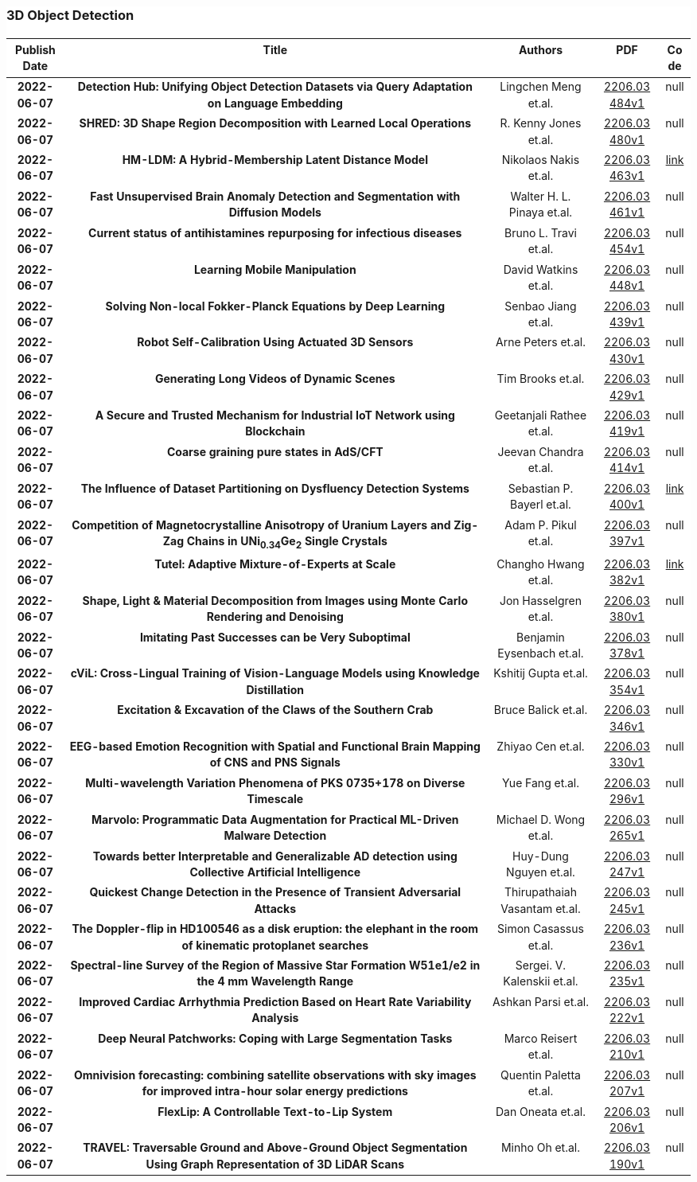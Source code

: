 ### 3D Object Detection
|Publish Date|Title|Authors|PDF|Code|
| :---: | :---: | :---: | :---: | :---: |
|**2022-06-07**|**Detection Hub: Unifying Object Detection Datasets via Query Adaptation on Language Embedding**|Lingchen Meng et.al.|[2206.03484v1](http://arxiv.org/abs/2206.03484v1)|null|
|**2022-06-07**|**SHRED: 3D Shape Region Decomposition with Learned Local Operations**|R. Kenny Jones et.al.|[2206.03480v1](http://arxiv.org/abs/2206.03480v1)|null|
|**2022-06-07**|**HM-LDM: A Hybrid-Membership Latent Distance Model**|Nikolaos Nakis et.al.|[2206.03463v1](http://arxiv.org/abs/2206.03463v1)|[link](https://github.com/nicknakis/hybrib-membership-latent-distance-model)|
|**2022-06-07**|**Fast Unsupervised Brain Anomaly Detection and Segmentation with Diffusion Models**|Walter H. L. Pinaya et.al.|[2206.03461v1](http://arxiv.org/abs/2206.03461v1)|null|
|**2022-06-07**|**Current status of antihistamines repurposing for infectious diseases**|Bruno L. Travi et.al.|[2206.03454v1](http://arxiv.org/abs/2206.03454v1)|null|
|**2022-06-07**|**Learning Mobile Manipulation**|David Watkins et.al.|[2206.03448v1](http://arxiv.org/abs/2206.03448v1)|null|
|**2022-06-07**|**Solving Non-local Fokker-Planck Equations by Deep Learning**|Senbao Jiang et.al.|[2206.03439v1](http://arxiv.org/abs/2206.03439v1)|null|
|**2022-06-07**|**Robot Self-Calibration Using Actuated 3D Sensors**|Arne Peters et.al.|[2206.03430v1](http://arxiv.org/abs/2206.03430v1)|null|
|**2022-06-07**|**Generating Long Videos of Dynamic Scenes**|Tim Brooks et.al.|[2206.03429v1](http://arxiv.org/abs/2206.03429v1)|null|
|**2022-06-07**|**A Secure and Trusted Mechanism for Industrial IoT Network using Blockchain**|Geetanjali Rathee et.al.|[2206.03419v1](http://arxiv.org/abs/2206.03419v1)|null|
|**2022-06-07**|**Coarse graining pure states in AdS/CFT**|Jeevan Chandra et.al.|[2206.03414v1](http://arxiv.org/abs/2206.03414v1)|null|
|**2022-06-07**|**The Influence of Dataset Partitioning on Dysfluency Detection Systems**|Sebastian P. Bayerl et.al.|[2206.03400v1](http://arxiv.org/abs/2206.03400v1)|[link](https://github.com/th-nuernberg/ml-stuttering-events-dataset-extended)|
|**2022-06-07**|**Competition of Magnetocrystalline Anisotropy of Uranium Layers and Zig-Zag Chains in UNi$_{0.34}$Ge$_2$ Single Crystals**|Adam P. Pikul et.al.|[2206.03397v1](http://arxiv.org/abs/2206.03397v1)|null|
|**2022-06-07**|**Tutel: Adaptive Mixture-of-Experts at Scale**|Changho Hwang et.al.|[2206.03382v1](http://arxiv.org/abs/2206.03382v1)|[link](https://github.com/microsoft/Swin-Transformer)|
|**2022-06-07**|**Shape, Light & Material Decomposition from Images using Monte Carlo Rendering and Denoising**|Jon Hasselgren et.al.|[2206.03380v1](http://arxiv.org/abs/2206.03380v1)|null|
|**2022-06-07**|**Imitating Past Successes can be Very Suboptimal**|Benjamin Eysenbach et.al.|[2206.03378v1](http://arxiv.org/abs/2206.03378v1)|null|
|**2022-06-07**|**cViL: Cross-Lingual Training of Vision-Language Models using Knowledge Distillation**|Kshitij Gupta et.al.|[2206.03354v1](http://arxiv.org/abs/2206.03354v1)|null|
|**2022-06-07**|**Excitation & Excavation of the Claws of the Southern Crab**|Bruce Balick et.al.|[2206.03346v1](http://arxiv.org/abs/2206.03346v1)|null|
|**2022-06-07**|**EEG-based Emotion Recognition with Spatial and Functional Brain Mapping of CNS and PNS Signals**|Zhiyao Cen et.al.|[2206.03330v1](http://arxiv.org/abs/2206.03330v1)|null|
|**2022-06-07**|**Multi-wavelength Variation Phenomena of PKS 0735+178 on Diverse Timescale**|Yue Fang et.al.|[2206.03296v1](http://arxiv.org/abs/2206.03296v1)|null|
|**2022-06-07**|**Marvolo: Programmatic Data Augmentation for Practical ML-Driven Malware Detection**|Michael D. Wong et.al.|[2206.03265v1](http://arxiv.org/abs/2206.03265v1)|null|
|**2022-06-07**|**Towards better Interpretable and Generalizable AD detection using Collective Artificial Intelligence**|Huy-Dung Nguyen et.al.|[2206.03247v1](http://arxiv.org/abs/2206.03247v1)|null|
|**2022-06-07**|**Quickest Change Detection in the Presence of Transient Adversarial Attacks**|Thirupathaiah Vasantam et.al.|[2206.03245v1](http://arxiv.org/abs/2206.03245v1)|null|
|**2022-06-07**|**The Doppler-flip in HD100546 as a disk eruption: the elephant in the room of kinematic protoplanet searches**|Simon Casassus et.al.|[2206.03236v1](http://arxiv.org/abs/2206.03236v1)|null|
|**2022-06-07**|**Spectral-line Survey of the Region of Massive Star Formation W51e1/e2 in the 4 mm Wavelength Range**|Sergei. V. Kalenskii et.al.|[2206.03235v1](http://arxiv.org/abs/2206.03235v1)|null|
|**2022-06-07**|**Improved Cardiac Arrhythmia Prediction Based on Heart Rate Variability Analysis**|Ashkan Parsi et.al.|[2206.03222v1](http://arxiv.org/abs/2206.03222v1)|null|
|**2022-06-07**|**Deep Neural Patchworks: Coping with Large Segmentation Tasks**|Marco Reisert et.al.|[2206.03210v1](http://arxiv.org/abs/2206.03210v1)|null|
|**2022-06-07**|**Omnivision forecasting: combining satellite observations with sky images for improved intra-hour solar energy predictions**|Quentin Paletta et.al.|[2206.03207v1](http://arxiv.org/abs/2206.03207v1)|null|
|**2022-06-07**|**FlexLip: A Controllable Text-to-Lip System**|Dan Oneata et.al.|[2206.03206v1](http://arxiv.org/abs/2206.03206v1)|null|
|**2022-06-07**|**TRAVEL: Traversable Ground and Above-Ground Object Segmentation Using Graph Representation of 3D LiDAR Scans**|Minho Oh et.al.|[2206.03190v1](http://arxiv.org/abs/2206.03190v1)|null|
